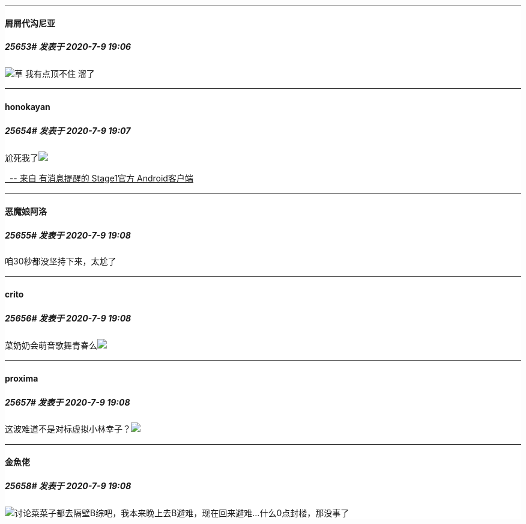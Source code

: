 
*****

####  屑屑代沟尼亚  
##### 25653#       发表于 2020-7-9 19:06


<img src="https://static.saraba1st.com/image/smiley/face2017/125.png" referrerpolicy="no-referrer">草 我有点顶不住 溜了


*****

####  honokayan  
##### 25654#       发表于 2020-7-9 19:07


尬死我了<img src="https://static.saraba1st.com/image/smiley/face2017/067.png" referrerpolicy="no-referrer">

[  -- 来自 有消息提醒的 Stage1官方 Android客户端](https://www.coolapk.com/apk/140634)


*****

####  恶魔娘阿洛  
##### 25655#       发表于 2020-7-9 19:08


咱30秒都没坚持下来，太尬了


*****

####  crito  
##### 25656#       发表于 2020-7-9 19:08


菜奶奶会萌音歌舞青春么<img src="https://static.saraba1st.com/image/smiley/face2017/067.png" referrerpolicy="no-referrer">


*****

####  proxima  
##### 25657#       发表于 2020-7-9 19:08


这波难道不是对标虚拟小林幸子？<img src="https://static.saraba1st.com/image/smiley/face2017/067.png" referrerpolicy="no-referrer">


*****

####  金魚佬  
##### 25658#       发表于 2020-7-9 19:08


<img src="https://static.saraba1st.com/image/smiley/face2017/047.png" referrerpolicy="no-referrer">讨论菜菜子都去隔壁B综吧，我本来晚上去B避难，现在回来避难…什么0点封楼，那没事了

